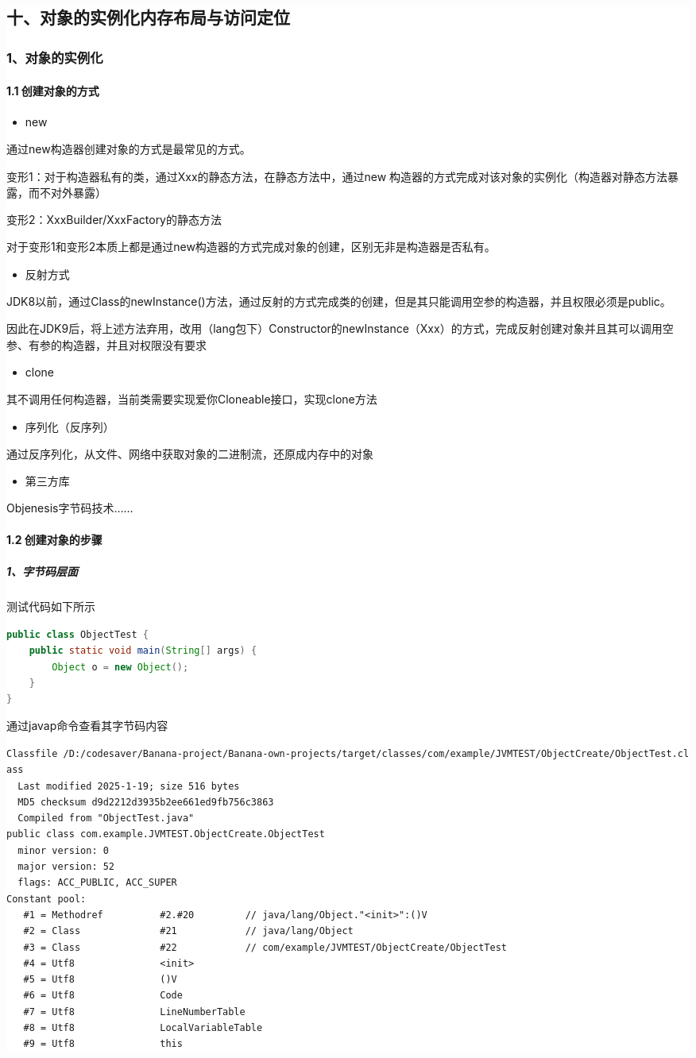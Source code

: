 ## 十、对象的实例化内存布局与访问定位

### 1、对象的实例化

#### 1.1 创建对象的方式

- new 

通过new构造器创建对象的方式是最常见的方式。

变形1：对于构造器私有的类，通过Xxx的静态方法，在静态方法中，通过new 构造器的方式完成对该对象的实例化（构造器对静态方法暴露，而不对外暴露）

变形2：XxxBuilder/XxxFactory的静态方法

对于变形1和变形2本质上都是通过new构造器的方式完成对象的创建，区别无非是构造器是否私有。

- 反射方式

JDK8以前，通过Class的newInstance()方法，通过反射的方式完成类的创建，但是其只能调用空参的构造器，并且权限必须是public。

因此在JDK9后，将上述方法弃用，改用（lang包下）Constructor的newInstance（Xxx）的方式，完成反射创建对象并且其可以调用空参、有参的构造器，并且对权限没有要求

- clone

其不调用任何构造器，当前类需要实现爱你Cloneable接口，实现clone方法

- 序列化（反序列）

通过反序列化，从文件、网络中获取对象的二进制流，还原成内存中的对象

- 第三方库

Objenesis字节码技术……

#### 1.2 创建对象的步骤

##### 1、字节码层面

测试代码如下所示

```java
public class ObjectTest {
    public static void main(String[] args) {
        Object o = new Object();
    }
}

```

通过javap命令查看其字节码内容

```
Classfile /D:/codesaver/Banana-project/Banana-own-projects/target/classes/com/example/JVMTEST/ObjectCreate/ObjectTest.class
  Last modified 2025-1-19; size 516 bytes
  MD5 checksum d9d2212d3935b2ee661ed9fb756c3863
  Compiled from "ObjectTest.java"
public class com.example.JVMTEST.ObjectCreate.ObjectTest
  minor version: 0
  major version: 52
  flags: ACC_PUBLIC, ACC_SUPER
Constant pool:
   #1 = Methodref          #2.#20         // java/lang/Object."<init>":()V
   #2 = Class              #21            // java/lang/Object
   #3 = Class              #22            // com/example/JVMTEST/ObjectCreate/ObjectTest
   #4 = Utf8               <init>
   #5 = Utf8               ()V
   #6 = Utf8               Code
   #7 = Utf8               LineNumberTable
   #8 = Utf8               LocalVariableTable
   #9 = Utf8               this
```